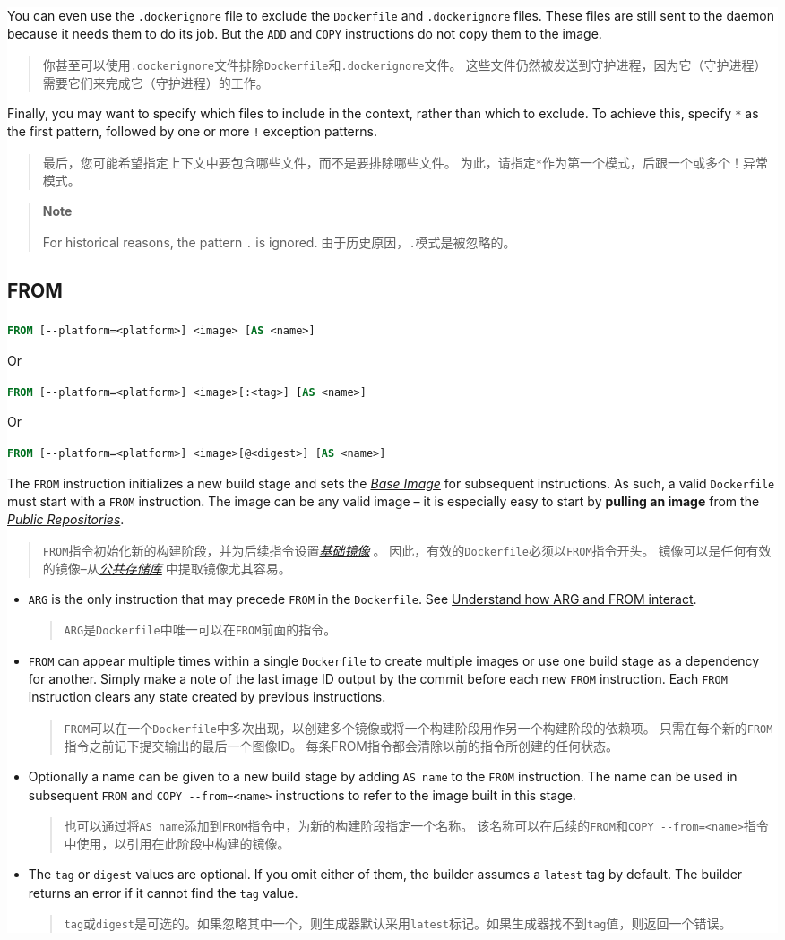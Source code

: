 You can even use the `.dockerignore` file to exclude the `Dockerfile`
and `.dockerignore` files.  These files are still sent to the daemon
because it needs them to do its job.  But the `ADD` and `COPY` instructions
do not copy them to the image.
> 你甚至可以使用`.dockerignore`文件排除`Dockerfile`和`.dockerignore`文件。
> 这些文件仍然被发送到守护进程，因为它（守护进程）需要它们来完成它（守护进程）的工作。

Finally, you may want to specify which files to include in the
context, rather than which to exclude. To achieve this, specify `*` as
the first pattern, followed by one or more `!` exception patterns.
> 最后，您可能希望指定上下文中要包含哪些文件，而不是要排除哪些文件。
> 为此，请指定`*`作为第一个模式，后跟一个或多个！异常模式。

> **Note**
>
> For historical reasons, the pattern `.` is ignored.
> 由于历史原因，`.`模式是被忽略的。

## FROM

```dockerfile
FROM [--platform=<platform>] <image> [AS <name>]
```

Or

```dockerfile
FROM [--platform=<platform>] <image>[:<tag>] [AS <name>]
```

Or

```dockerfile
FROM [--platform=<platform>] <image>[@<digest>] [AS <name>]
```

The `FROM` instruction initializes a new build stage and sets the
[*Base Image*](https://docs.docker.com/glossary/#base_image) for subsequent instructions. As such, a
valid `Dockerfile` must start with a `FROM` instruction. The image can be
any valid image – it is especially easy to start by **pulling an image** from
the [*Public Repositories*](https://docs.docker.com/docker-hub/repos/).
> `FROM`指令初始化新的构建阶段，并为后续指令设置[*基础镜像*](https://docs.docker.com/glossary/#base_image) 。
> 因此，有效的`Dockerfile`必须以`FROM`指令开头。
> 镜像可以是任何有效的镜像–从[*公共存储库*](https://docs.docker.com/docker-hub/repos/) 中提取镜像尤其容易。

- `ARG` is the only instruction that may precede `FROM` in the `Dockerfile`.
  See [Understand how ARG and FROM interact](#understand-how-arg-and-from-interact).
  > `ARG`是`Dockerfile`中唯一可以在`FROM`前面的指令。
- `FROM` can appear multiple times within a single `Dockerfile` to
  create multiple images or use one build stage as a dependency for another.
  Simply make a note of the last image ID output by the commit before each new
  `FROM` instruction. Each `FROM` instruction clears any state created by previous
  instructions.
  > `FROM`可以在一个`Dockerfile`中多次出现，以创建多个镜像或将一个构建阶段用作另一个构建阶段的依赖项。
  > 只需在每个新的`FROM`指令之前记下提交输出的最后一个图像ID。
  > 每条FROM指令都会清除以前的指令所创建的任何状态。
- Optionally a name can be given to a new build stage by adding `AS name` to the
  `FROM` instruction. The name can be used in subsequent `FROM` and
  `COPY --from=<name>` instructions to refer to the image built in this stage.
  > 也可以通过将`AS name`添加到`FROM`指令中，为新的构建阶段指定一个名称。
  > 该名称可以在后续的`FROM`和`COPY --from=<name>`指令中使用，以引用在此阶段中构建的镜像。
- The `tag` or `digest` values are optional. If you omit either of them, the
  builder assumes a `latest` tag by default. The builder returns an error if it
  cannot find the `tag` value.
  > `tag`或`digest`是可选的。如果忽略其中一个，则生成器默认采用`latest`标记。如果生成器找不到`tag`值，则返回一个错误。
